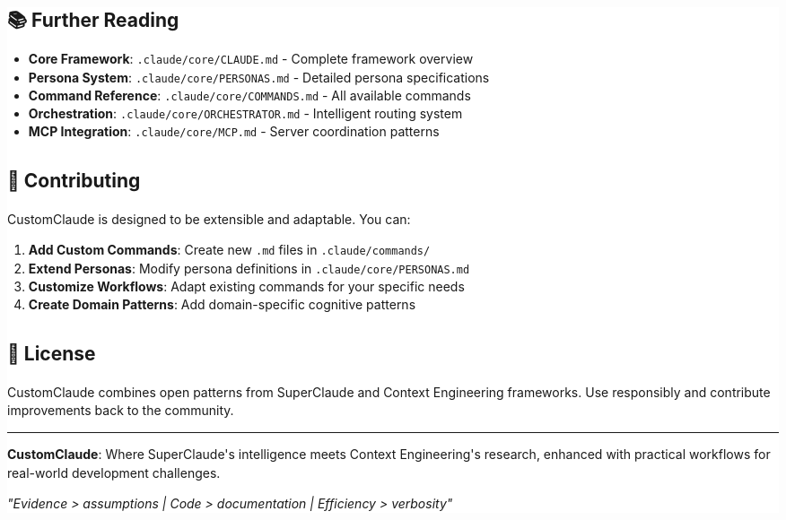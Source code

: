 ## 📚 Further Reading

- **Core Framework**: `.claude/core/CLAUDE.md` - Complete framework overview
- **Persona System**: `.claude/core/PERSONAS.md` - Detailed persona specifications
- **Command Reference**: `.claude/core/COMMANDS.md` - All available commands
- **Orchestration**: `.claude/core/ORCHESTRATOR.md` - Intelligent routing system
- **MCP Integration**: `.claude/core/MCP.md` - Server coordination patterns

## 🤝 Contributing

CustomClaude is designed to be extensible and adaptable. You can:

1. **Add Custom Commands**: Create new `.md` files in `.claude/commands/`
2. **Extend Personas**: Modify persona definitions in `.claude/core/PERSONAS.md`
3. **Customize Workflows**: Adapt existing commands for your specific needs
4. **Create Domain Patterns**: Add domain-specific cognitive patterns

## 📄 License

CustomClaude combines open patterns from SuperClaude and Context Engineering frameworks. Use responsibly and contribute improvements back to the community.

---

**CustomClaude**: Where SuperClaude's intelligence meets Context Engineering's research, enhanced with practical workflows for real-world development challenges.

*"Evidence > assumptions | Code > documentation | Efficiency > verbosity"*